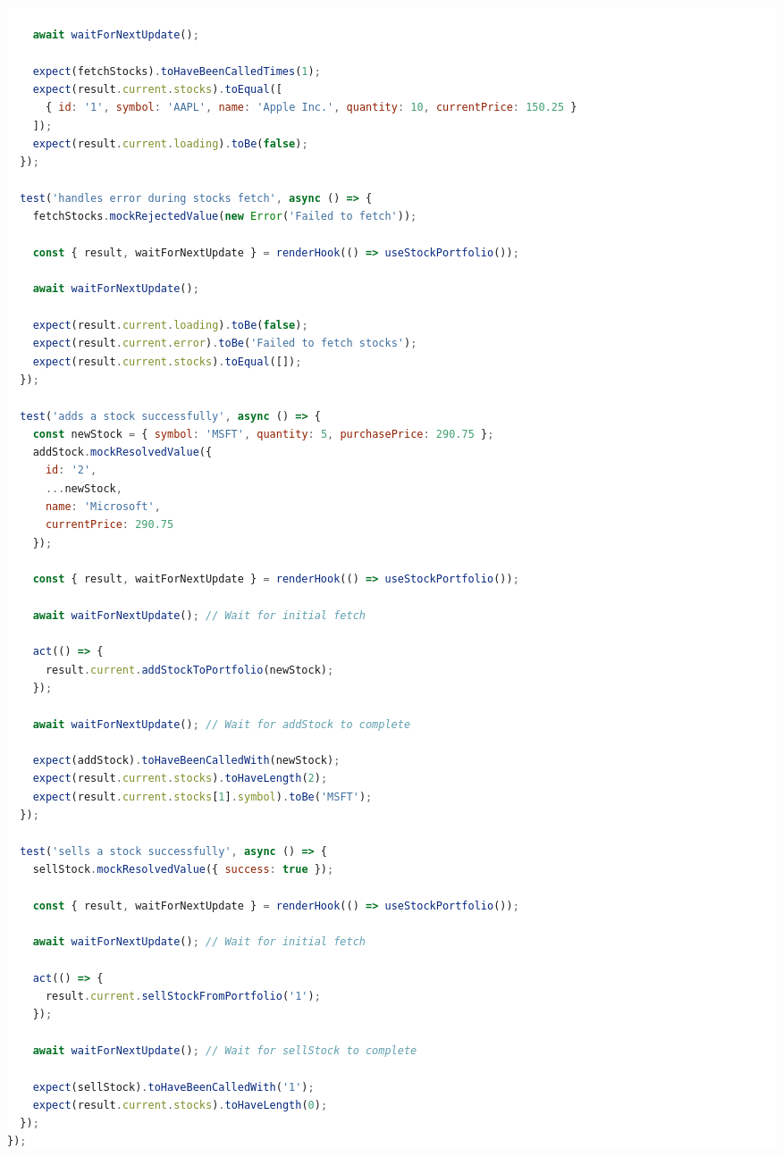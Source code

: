 ```javascript
    
    await waitForNextUpdate();
    
    expect(fetchStocks).toHaveBeenCalledTimes(1);
    expect(result.current.stocks).toEqual([
      { id: '1', symbol: 'AAPL', name: 'Apple Inc.', quantity: 10, currentPrice: 150.25 }
    ]);
    expect(result.current.loading).toBe(false);
  });
  
  test('handles error during stocks fetch', async () => {
    fetchStocks.mockRejectedValue(new Error('Failed to fetch'));
    
    const { result, waitForNextUpdate } = renderHook(() => useStockPortfolio());
    
    await waitForNextUpdate();
    
    expect(result.current.loading).toBe(false);
    expect(result.current.error).toBe('Failed to fetch stocks');
    expect(result.current.stocks).toEqual([]);
  });
  
  test('adds a stock successfully', async () => {
    const newStock = { symbol: 'MSFT', quantity: 5, purchasePrice: 290.75 };
    addStock.mockResolvedValue({
      id: '2',
      ...newStock,
      name: 'Microsoft',
      currentPrice: 290.75
    });
    
    const { result, waitForNextUpdate } = renderHook(() => useStockPortfolio());
    
    await waitForNextUpdate(); // Wait for initial fetch
    
    act(() => {
      result.current.addStockToPortfolio(newStock);
    });
    
    await waitForNextUpdate(); // Wait for addStock to complete
    
    expect(addStock).toHaveBeenCalledWith(newStock);
    expect(result.current.stocks).toHaveLength(2);
    expect(result.current.stocks[1].symbol).toBe('MSFT');
  });
  
  test('sells a stock successfully', async () => {
    sellStock.mockResolvedValue({ success: true });
    
    const { result, waitForNextUpdate } = renderHook(() => useStockPortfolio());
    
    await waitForNextUpdate(); // Wait for initial fetch
    
    act(() => {
      result.current.sellStockFromPortfolio('1');
    });
    
    await waitForNextUpdate(); // Wait for sellStock to complete
    
    expect(sellStock).toHaveBeenCalledWith('1');
    expect(result.current.stocks).toHaveLength(0);
  });
});
```